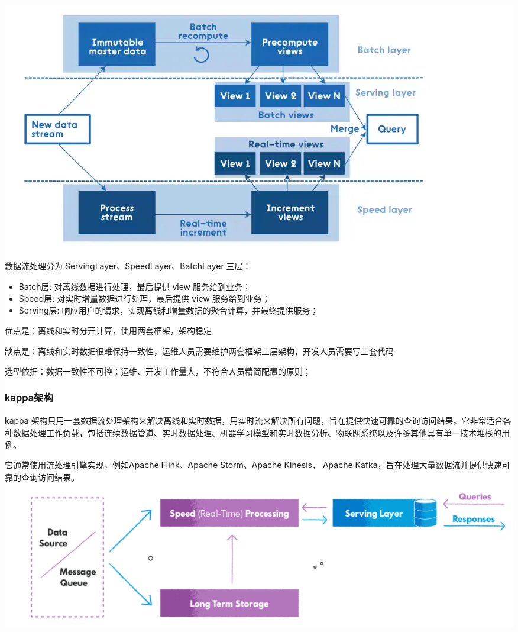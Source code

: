 ![](/blog/bondex/lambda.png)

数据流处理分为 ServingLayer、SpeedLayer、BatchLayer 三层：

- Batch层: 对离线数据进行处理，最后提供 view 服务给到业务；
- Speed层: 对实时增量数据进行处理，最后提供 view 服务给到业务；
- Serving层: 响应用户的请求，实现离线和增量数据的聚合计算，并最终提供服务；

优点是：离线和实时分开计算，使用两套框架，架构稳定

缺点是：离线和实时数据很难保持一致性，运维人员需要维护两套框架三层架构，开发人员需要写三套代码

选型依据：数据一致性不可控；运维、开发工作量大，不符合人员精简配置的原则；

### **kappa架构**

kappa 架构只用一套数据流处理架构来解决离线和实时数据，用实时流来解决所有问题，旨在提供快速可靠的查询访问结果。它非常适合各种数据处理工作负载，包括连续数据管道、实时数据处理、机器学习模型和实时数据分析、物联网系统以及许多其他具有单一技术堆栈的用例。

它通常使用流处理引擎实现，例如Apache Flink、Apache Storm、Apache Kinesis、 Apache Kafka，旨在处理大量数据流并提供快速可靠的查询访问结果。

![](/blog/bondex/kappa.png)
